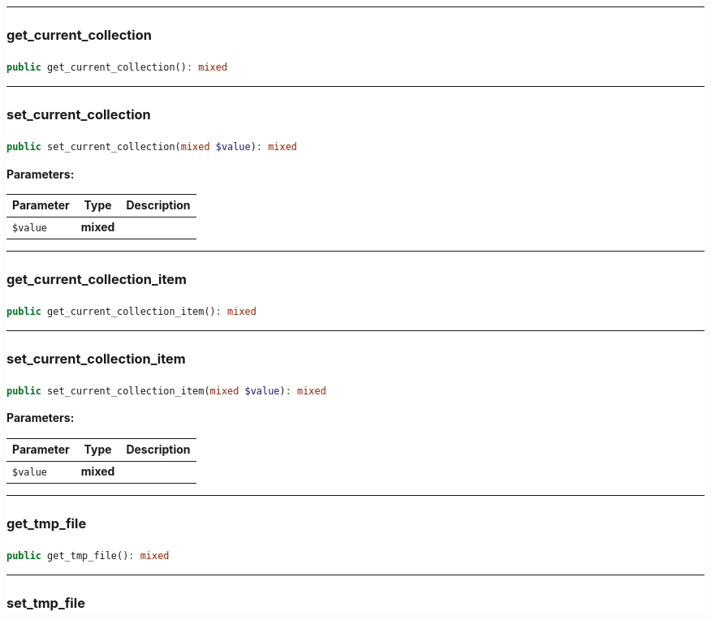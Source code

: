 ***

### get_current_collection

```php
public get_current_collection(): mixed
```

***

### set_current_collection

```php
public set_current_collection(mixed $value): mixed
```

**Parameters:**

| Parameter | Type      | Description |
|-----------|-----------|-------------|
| `$value`  | **mixed** |             |

***

### get_current_collection_item

```php
public get_current_collection_item(): mixed
```

***

### set_current_collection_item

```php
public set_current_collection_item(mixed $value): mixed
```

**Parameters:**

| Parameter | Type      | Description |
|-----------|-----------|-------------|
| `$value`  | **mixed** |             |

***

### get_tmp_file

```php
public get_tmp_file(): mixed
```

***

### set_tmp_file
